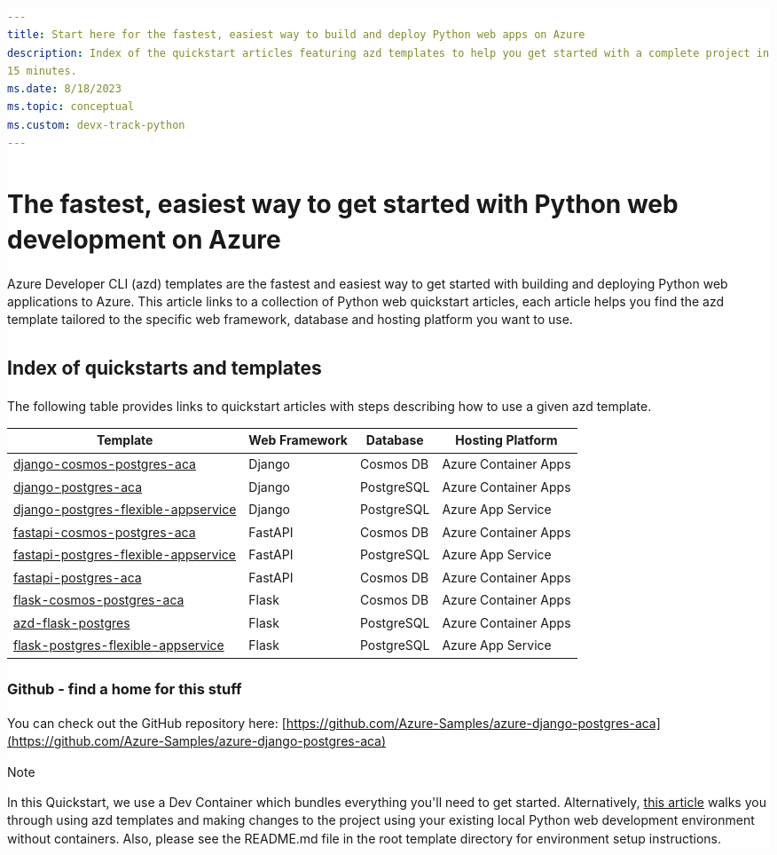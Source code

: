 ```yaml
---
title: Start here for the fastest, easiest way to build and deploy Python web apps on Azure
description: Index of the quickstart articles featuring azd templates to help you get started with a complete project in 15 minutes.
ms.date: 8/18/2023
ms.topic: conceptual
ms.custom: devx-track-python
---
```


# The fastest, easiest way to get started with Python web development on Azure

Azure Developer CLI (azd) templates are the fastest and easiest way to get started with building and deploying Python web applications to Azure. This article links to a collection of Python web quickstart articles, each article helps you find the azd template tailored to the specific web framework, database and hosting platform you want to use.

## Index of quickstarts and templates

The following table provides links to quickstart articles with steps describing how to use a given azd template.

|Template|Web Framework|Database|Hosting Platform|
|----------|----------|----------|----------|
|[django-cosmos-postgres-aca](#index-of-quickstarts-and-templates)|Django|Cosmos DB|Azure Container Apps|
|[django-postgres-aca](./quickstart-azd-django-postgres-aca.md)|Django|PostgreSQL|Azure Container Apps|
|[django-postgres-flexible-appservice](#index-of-quickstarts-and-templates)|Django|PostgreSQL|Azure App Service|
|[fastapi-cosmos-postgres-aca](#index-of-quickstarts-and-templates)|FastAPI|Cosmos DB|Azure Container Apps|
|[fastapi-postgres-flexible-appservice](#index-of-quickstarts-and-templates)|FastAPI|PostgreSQL|Azure App Service|
|[fastapi-postgres-aca](#index-of-quickstarts-and-templates)|FastAPI|Cosmos DB|Azure Container Apps|
|[flask-cosmos-postgres-aca](#index-of-quickstarts-and-templates)|Flask|Cosmos DB|Azure Container Apps|
|[azd-flask-postgres](#index-of-quickstarts-and-templates)|Flask|PostgreSQL|Azure Container Apps|
|[flask-postgres-flexible-appservice](#index-of-quickstarts-and-templates)|Flask|PostgreSQL|Azure App Service|

### Github - find a home for this stuff

You can check out the GitHub repository here: [https://github.com/Azure-Samples/azure-django-postgres-aca](https://github.com/Azure-Samples/azure-django-postgres-aca)

> [!NOTE]
> In this Quickstart, we use a Dev Container which bundles everything you'll need to get started. Alternatively, [this article](./quickstart-azd-templates.md) walks you through using azd templates and making changes to the project using your existing local Python web development environment without containers. Also, please see the README.md file in the root template directory for environment setup instructions.
